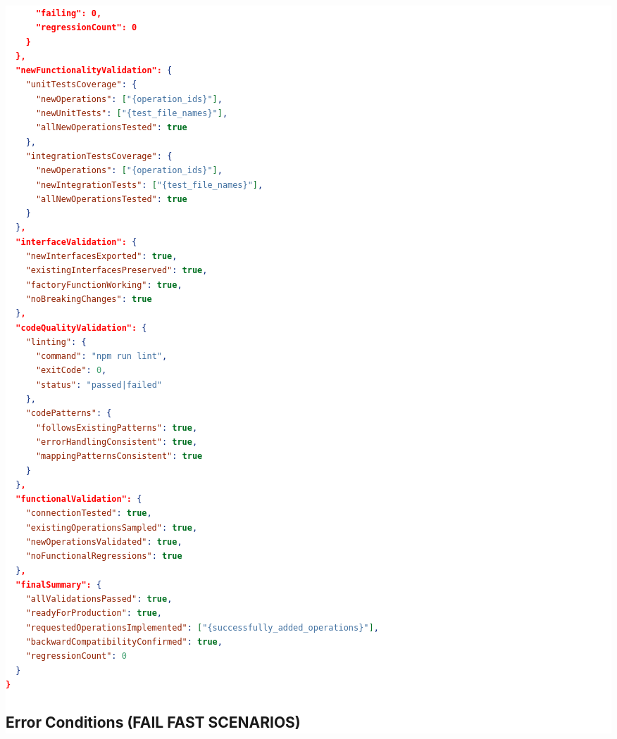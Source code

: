```json
      "failing": 0,
      "regressionCount": 0
    }
  },
  "newFunctionalityValidation": {
    "unitTestsCoverage": {
      "newOperations": ["{operation_ids}"],
      "newUnitTests": ["{test_file_names}"],
      "allNewOperationsTested": true
    },
    "integrationTestsCoverage": {
      "newOperations": ["{operation_ids}"],
      "newIntegrationTests": ["{test_file_names}"],
      "allNewOperationsTested": true
    }
  },
  "interfaceValidation": {
    "newInterfacesExported": true,
    "existingInterfacesPreserved": true,
    "factoryFunctionWorking": true,
    "noBreakingChanges": true
  },
  "codeQualityValidation": {
    "linting": {
      "command": "npm run lint",
      "exitCode": 0,
      "status": "passed|failed"
    },
    "codePatterns": {
      "followsExistingPatterns": true,
      "errorHandlingConsistent": true,
      "mappingPatternsConsistent": true
    }
  },
  "functionalValidation": {
    "connectionTested": true,
    "existingOperationsSampled": true,
    "newOperationsValidated": true,
    "noFunctionalRegressions": true
  },
  "finalSummary": {
    "allValidationsPassed": true,
    "readyForProduction": true,
    "requestedOperationsImplemented": ["{successfully_added_operations}"],
    "backwardCompatibilityConfirmed": true,
    "regressionCount": 0
  }
}
```

## Error Conditions (FAIL FAST SCENARIOS)
